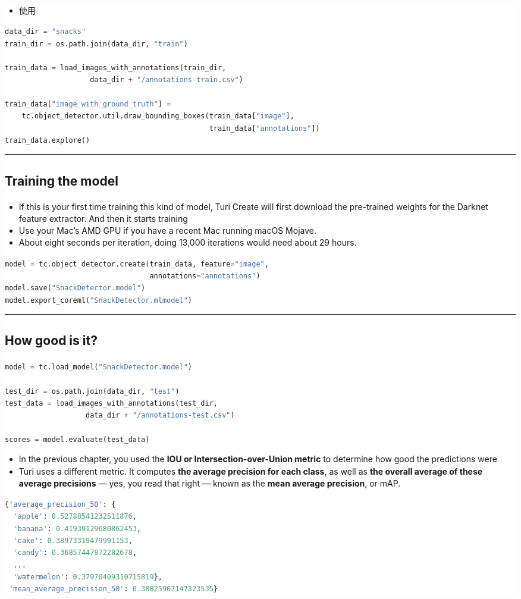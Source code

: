 - 使用

```python
data_dir = "snacks"
train_dir = os.path.join(data_dir, "train")

train_data = load_images_with_annotations(train_dir,
                    data_dir + "/annotations-train.csv")

train_data["image_with_ground_truth"] =
    tc.object_detector.util.draw_bounding_boxes(train_data["image"],
                                                train_data["annotations"])
train_data.explore()
```

------

<h2 id="3">Training the model</h2>

- If this is your first time training this kind of model, Turi Create will first download the pre-trained weights for the Darknet feature extractor. And then it starts training
- Use your Mac’s AMD GPU if you have a recent Mac running macOS Mojave. 
- About eight seconds per iteration, doing 13,000 iterations would need about 29 hours.


```python
model = tc.object_detector.create(train_data, feature="image",
                                  annotations="annotations")
model.save("SnackDetector.model")
model.export_coreml("SnackDetector.mlmodel")
```

------

<h2 id="4">How good is it?</h2>

```python
model = tc.load_model("SnackDetector.model")

test_dir = os.path.join(data_dir, "test")
test_data = load_images_with_annotations(test_dir,
                   data_dir + "/annotations-test.csv")

scores = model.evaluate(test_data)
```

- In the previous chapter, you used the **IOU or Intersection-over-Union metric** to determine how good the predictions were
- Turi uses a different metric. It computes **the average precision for each class**, as well as **the overall average of these average precisions** — yes, you read that right — known as the **mean average precision**, or mAP.

```python
{'average_precision_50': {
  'apple': 0.52788541232511876,
  'banana': 0.41939129680862453,
  'cake': 0.38973319479991153,
  'candy': 0.36857447872282678,
  ...
  'watermelon': 0.37970409310715819},
 'mean_average_precision_50': 0.38825907147323535}
```
